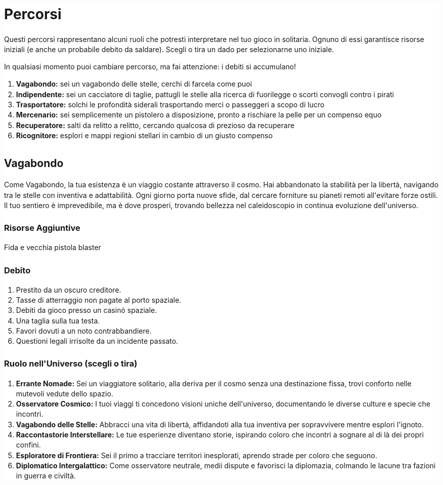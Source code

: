 # Percorsi

Questi percorsi rappresentano alcuni ruoli che potresti interpretare nel tuo gioco in solitaria. Ognuno di essi garantisce risorse iniziali (e anche un probabile debito da saldare). Scegli o tira un dado per selezionarne uno iniziale.

In qualsiasi momento puoi cambiare percorso, ma fai attenzione: i debiti si accumulano!

1. **Vagabondo:** sei un vagabondo delle stelle, cerchi di farcela come puoi
2. **Indipendente:** sei un cacciatore di taglie, pattugli le stelle alla ricerca di fuorilegge o scorti convogli contro i pirati
3. **Trasportatore:** solchi le profondità siderali trasportando merci o passeggeri a scopo di lucro
4. **Mercenario:** sei semplicemente un pistolero a disposizione, pronto a rischiare la pelle per un compenso equo
5. **Recuperatore:** salti da relitto a relitto, cercando qualcosa di prezioso da recuperare
6. **Ricognitore:** esplori e mappi regioni stellari in cambio di un giusto compenso

## Vagabondo

Come Vagabondo, la tua esistenza è un viaggio costante attraverso il cosmo. Hai abbandonato la stabilità per la libertà, navigando tra le stelle con inventiva e adattabilità. Ogni giorno porta nuove sfide, dal cercare forniture su pianeti remoti all'evitare forze ostili. Il tuo sentiero è imprevedibile, ma è dove prosperi, trovando bellezza nel caleidoscopio in continua evoluzione dell'universo.

### Risorse Aggiuntive

Fida e vecchia pistola blaster

### Debito

1. Prestito da un oscuro creditore.
2. Tasse di atterraggio non pagate al porto spaziale.
3. Debiti da gioco presso un casinò spaziale.
4. Una taglia sulla tua testa.
5. Favori dovuti a un noto contrabbandiere.
6. Questioni legali irrisolte da un incidente passato.

### Ruolo nell'Universo (scegli o tira)

1. **Errante Nomade:** Sei un viaggiatore solitario, alla deriva per il cosmo senza una destinazione fissa, trovi conforto nelle mutevoli vedute dello spazio.
2. **Osservatore Cosmico:** I tuoi viaggi ti concedono visioni uniche dell'universo, documentando le diverse culture e specie che incontri.
3. **Vagabondo delle Stelle:** Abbracci una vita di libertà, affidandoti alla tua inventiva per sopravvivere mentre esplori l'ignoto.
4. **Raccontastorie Interstellare:** Le tue esperienze diventano storie, ispirando coloro che incontri a sognare al di là dei propri confini.
5. **Esploratore di Frontiera:** Sei il primo a tracciare territori inesplorati, aprendo strade per coloro che seguono.
6. **Diplomatico Intergalattico:** Come osservatore neutrale, medii dispute e favorisci la diplomazia, colmando le lacune tra fazioni in guerra e civiltà.
